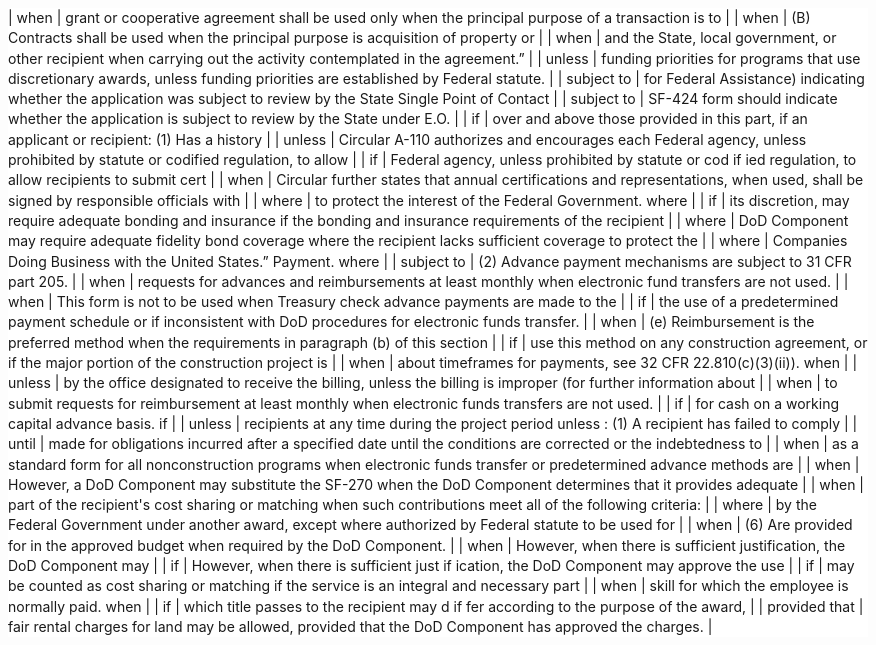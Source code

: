 | when          | grant or cooperative agreement shall be used only when the principal purpose of a transaction is to                                  |
| when          | (B) Contracts shall be used  when the principal purpose is acquisition of property or                                                |
| when          | and the State, local government, or other recipient when carrying out the activity contemplated in the agreement.&#8221;             |
| unless        | funding priorities for programs that use discretionary awards, unless  funding priorities are established by Federal statute.        |
| subject to    | for Federal Assistance) indicating whether the application was subject to review by the State Single Point of Contact                |
| subject to    | SF-424 form should indicate whether the application is subject to  review by the State under E.O.                                    |
| if            | over and above those provided in this part, if an applicant or recipient: (1) Has a history                                          |
| unless        | Circular A-110 authorizes and encourages each Federal agency, unless prohibited by statute or codified regulation, to allow          |
| if            | Federal agency, unless prohibited by statute or cod if ied regulation, to allow recipients to submit cert                            |
| when          | Circular further states that annual certifications and representations, when used, shall be signed by responsible officials with     |
| where         | to protect the interest of the Federal Government. where                                                                             |
| if            | its discretion, may require adequate bonding and insurance if the bonding and insurance requirements of the recipient                |
| where         | DoD Component may require adequate fidelity bond coverage where the recipient lacks sufficient coverage to protect the               |
| where         | Companies Doing Business with the United States.&#8221; Payment. where                                                               |
| subject to    | (2) Advance payment mechanisms are  subject to  31 CFR part 205.                                                                     |
| when          | requests for advances and reimbursements at least monthly when  electronic fund transfers are not used.                              |
| when          | This form is not to be used  when Treasury check advance payments are made to the                                                    |
| if            | the use of a predetermined payment schedule or if  inconsistent with DoD procedures for electronic funds transfer.                   |
| when          | (e) Reimbursement is the preferred method  when the requirements in paragraph (b) of this section                                    |
| if            | use this method on any construction agreement, or if the major portion of the construction project is                                |
| when          | about timeframes for payments, see 32 CFR 22.810(c)(3)(ii)). when                                                                    |
| unless        | by the office designated to receive the billing, unless the billing is improper (for further information about                       |
| when          | to submit requests for reimbursement at least monthly when  electronic funds transfers are not used.                                 |
| if            | for cash on a working capital advance basis. if                                                                                      |
| unless        | recipients at any time during the project period unless : (1) A recipient has failed to comply                                       |
| until         | made for obligations incurred after a specified date until the conditions are corrected or the indebtedness to                       |
| when          | as a standard form for all nonconstruction programs when electronic funds transfer or predetermined advance methods are              |
| when          | However, a DoD Component may substitute the SF-270  when the DoD Component determines that it provides adequate                      |
| when          | part of the recipient's cost sharing or matching when such contributions meet all of the following criteria:                         |
| where         | by the Federal Government under another award, except where authorized by Federal statute to be used for                             |
| when          | (6) Are provided for in the approved budget  when  required by the DoD Component.                                                    |
| when          | However,  when there is sufficient justification, the DoD Component may                                                              |
| if            | However, when there is sufficient just if ication, the DoD Component may approve the use                                             |
| if            | may be counted as cost sharing or matching if the service is an integral and necessary part                                          |
| when          | skill for which the employee is normally paid. when                                                                                  |
| if            | which title passes to the recipient may d if fer according to the purpose of the award,                                              |
| provided that | fair rental charges for land may be allowed, provided that  the DoD Component has approved the charges.                              |